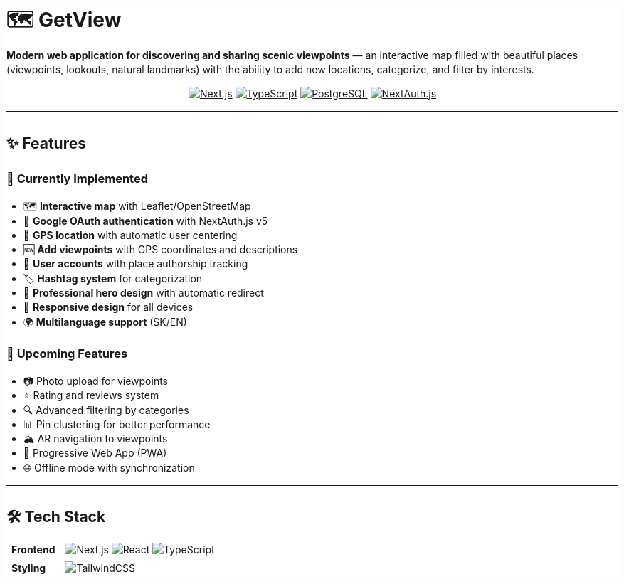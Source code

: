 # 🗺️ GetView

**Modern web application for discovering and sharing scenic viewpoints** — an interactive map filled with beautiful places (viewpoints, lookouts, natural landmarks) with the ability to add new locations, categorize, and filter by interests.

<div align="center">

[![Next.js](https://img.shields.io/badge/Next.js-15.4.6-black?style=for-the-badge&logo=next.js)](https://nextjs.org/)
[![TypeScript](https://img.shields.io/badge/TypeScript-5.0-blue?style=for-the-badge&logo=typescript)](https://www.typescriptlang.org/)
[![PostgreSQL](https://img.shields.io/badge/PostgreSQL-Database-blue?style=for-the-badge&logo=postgresql)](https://www.postgresql.org/)
[![NextAuth.js](https://img.shields.io/badge/NextAuth.js-v5-green?style=for-the-badge)](https://next-auth.js.org/)

</div>

---

## ✨ Features

### 🎯 **Currently Implemented**
- 🗺️ **Interactive map** with Leaflet/OpenStreetMap
- 🔐 **Google OAuth authentication** with NextAuth.js v5
- 📍 **GPS location** with automatic user centering
- 🆕 **Add viewpoints** with GPS coordinates and descriptions
- 👤 **User accounts** with place authorship tracking
- 🏷️ **Hashtag system** for categorization
- 🎨 **Professional hero design** with automatic redirect
- 📱 **Responsive design** for all devices
- 🌍 **Multilanguage support** (SK/EN)

### 🚀 **Upcoming Features**
- 📷 Photo upload for viewpoints
- ⭐ Rating and reviews system
- 🔍 Advanced filtering by categories
- 📊 Pin clustering for better performance
- 🏔️ AR navigation to viewpoints
- 📱 Progressive Web App (PWA)
- 🌐 Offline mode with synchronization

---

## 🛠️ Tech Stack

<table>
<tr>
<td><strong>Frontend</strong></td>
<td>
  <img src="https://img.shields.io/badge/Next.js-15.4.6-black?logo=next.js" alt="Next.js"/>
  <img src="https://img.shields.io/badge/React-19.1.0-blue?logo=react" alt="React"/>
  <img src="https://img.shields.io/badge/TypeScript-5.0-blue?logo=typescript" alt="TypeScript"/>
</td>
</tr>
<tr>
<td><strong>Styling</strong></td>
<td>
  <img src="https://img.shields.io/badge/TailwindCSS-4.0-blue?logo=tailwindcss" alt="TailwindCSS"/>